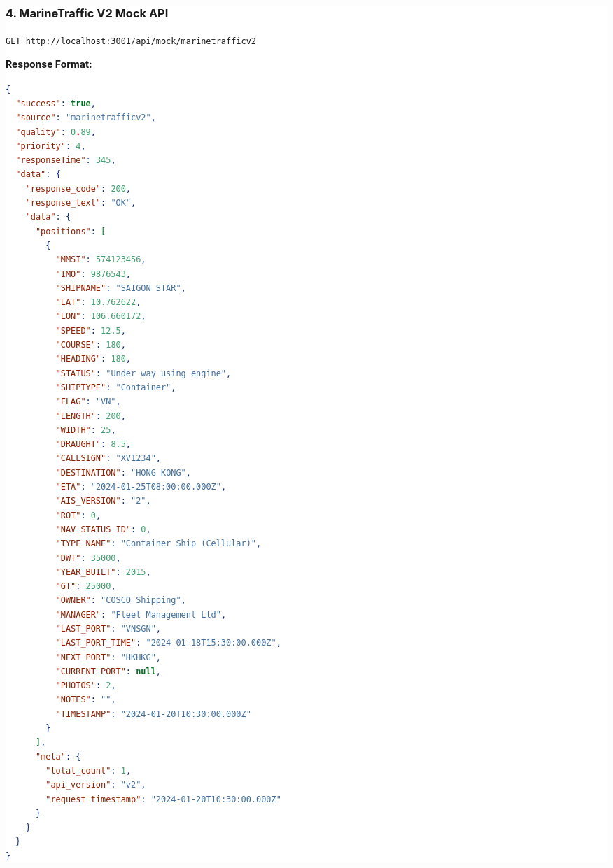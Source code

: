 ### **4. MarineTraffic V2 Mock API**
```bash
GET http://localhost:3001/api/mock/marinetrafficv2
```

**Response Format:**
```json
{
  "success": true,
  "source": "marinetrafficv2",
  "quality": 0.89,
  "priority": 4,
  "responseTime": 345,
  "data": {
    "response_code": 200,
    "response_text": "OK",
    "data": {
      "positions": [
        {
          "MMSI": 574123456,
          "IMO": 9876543,
          "SHIPNAME": "SAIGON STAR",
          "LAT": 10.762622,
          "LON": 106.660172,
          "SPEED": 12.5,
          "COURSE": 180,
          "HEADING": 180,
          "STATUS": "Under way using engine",
          "SHIPTYPE": "Container",
          "FLAG": "VN",
          "LENGTH": 200,
          "WIDTH": 25,
          "DRAUGHT": 8.5,
          "CALLSIGN": "XV1234",
          "DESTINATION": "HONG KONG",
          "ETA": "2024-01-25T08:00:00.000Z",
          "AIS_VERSION": "2",
          "ROT": 0,
          "NAV_STATUS_ID": 0,
          "TYPE_NAME": "Container Ship (Cellular)",
          "DWT": 35000,
          "YEAR_BUILT": 2015,
          "GT": 25000,
          "OWNER": "COSCO Shipping",
          "MANAGER": "Fleet Management Ltd",
          "LAST_PORT": "VNSGN",
          "LAST_PORT_TIME": "2024-01-18T15:30:00.000Z",
          "NEXT_PORT": "HKHKG",
          "CURRENT_PORT": null,
          "PHOTOS": 2,
          "NOTES": "",
          "TIMESTAMP": "2024-01-20T10:30:00.000Z"
        }
      ],
      "meta": {
        "total_count": 1,
        "api_version": "v2",
        "request_timestamp": "2024-01-20T10:30:00.000Z"
      }
    }
  }
}
```
